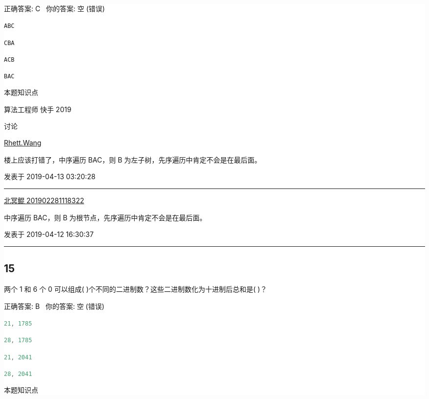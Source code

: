 正确答案: C   你的答案: 空 (错误)

```cpp
ABC
```

```cpp
CBA
```

```cpp
ACB
```

```cpp
BAC
```

本题知识点

算法工程师 快手 2019

讨论

[Rhett.Wang](https://www.nowcoder.com/profile/279463198)

楼上应该打错了，中序遍历 BAC，则 B 为左子树，先序遍历中肯定不会是在最后面。

发表于 2019-04-13 03:20:28

* * *

[北冥鲲 201902281118322](https://www.nowcoder.com/profile/138445019)

中序遍历 BAC，则 B 为根节点，先序遍历中肯定不会是在最后面。

发表于 2019-04-12 16:30:37

* * *

## 15

两个 1 和 6 个 0 可以组成( )个不同的二进制数？这些二进制数化为十进制后总和是( )？

正确答案: B   你的答案: 空 (错误)

```cpp
21, 1785
```

```cpp
28, 1785
```

```cpp
21, 2041
```

```cpp
28, 2041
```

本题知识点
